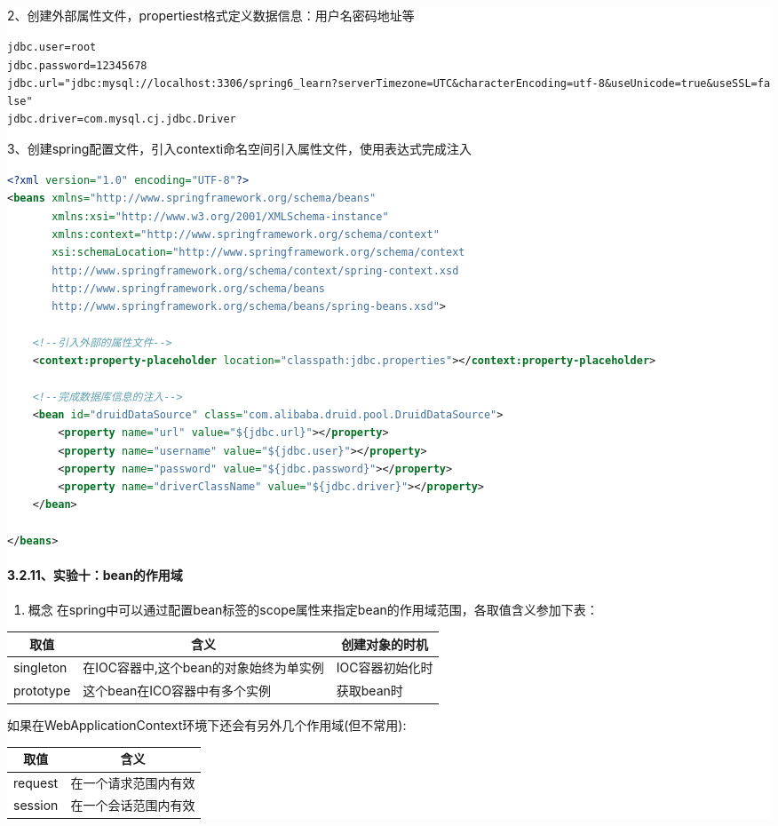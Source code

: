 2、创建外部属性文件，propertiest格式定义数据信息：用户名密码地址等

```properties
jdbc.user=root
jdbc.password=12345678
jdbc.url="jdbc:mysql://localhost:3306/spring6_learn?serverTimezone=UTC&characterEncoding=utf-8&useUnicode=true&useSSL=false"
jdbc.driver=com.mysql.cj.jdbc.Driver
```

3、创建spring配置文件，引入contexti命名空间引入属性文件，使用表达式完成注入

```xml
<?xml version="1.0" encoding="UTF-8"?>
<beans xmlns="http://www.springframework.org/schema/beans"
       xmlns:xsi="http://www.w3.org/2001/XMLSchema-instance"
       xmlns:context="http://www.springframework.org/schema/context"
       xsi:schemaLocation="http://www.springframework.org/schema/context
       http://www.springframework.org/schema/context/spring-context.xsd
       http://www.springframework.org/schema/beans
       http://www.springframework.org/schema/beans/spring-beans.xsd">

    <!--引入外部的属性文件-->
    <context:property-placeholder location="classpath:jdbc.properties"></context:property-placeholder>

    <!--完成数据库信息的注入-->
    <bean id="druidDataSource" class="com.alibaba.druid.pool.DruidDataSource"> 
        <property name="url" value="${jdbc.url}"></property>
        <property name="username" value="${jdbc.user}"></property>
        <property name="password" value="${jdbc.password}"></property>
        <property name="driverClassName" value="${jdbc.driver}"></property>
    </bean>

</beans>
```



#### 3.2.11、实验十：bean的作用域

1. 概念
   在spring中可以通过配置bean标签的scope属性来指定bean的作用域范围，各取值含义参加下表：

| 取值      | 含义                                   | 创建对象的时机  |
| --------- | -------------------------------------- | --------------- |
| singleton | 在IOC容器中,这个bean的对象始终为单实例 | IOC容器初始化时 |
| prototype | 这个bean在ICO容器中有多个实例          | 获取bean时      |

如果在WebApplicationContext环境下还会有另外几个作用域(但不常用):

| 取值    | 含义                 |
| ------- | -------------------- |
| request | 在一个请求范围内有效 |
| session | 在一个会话范围内有效 |
